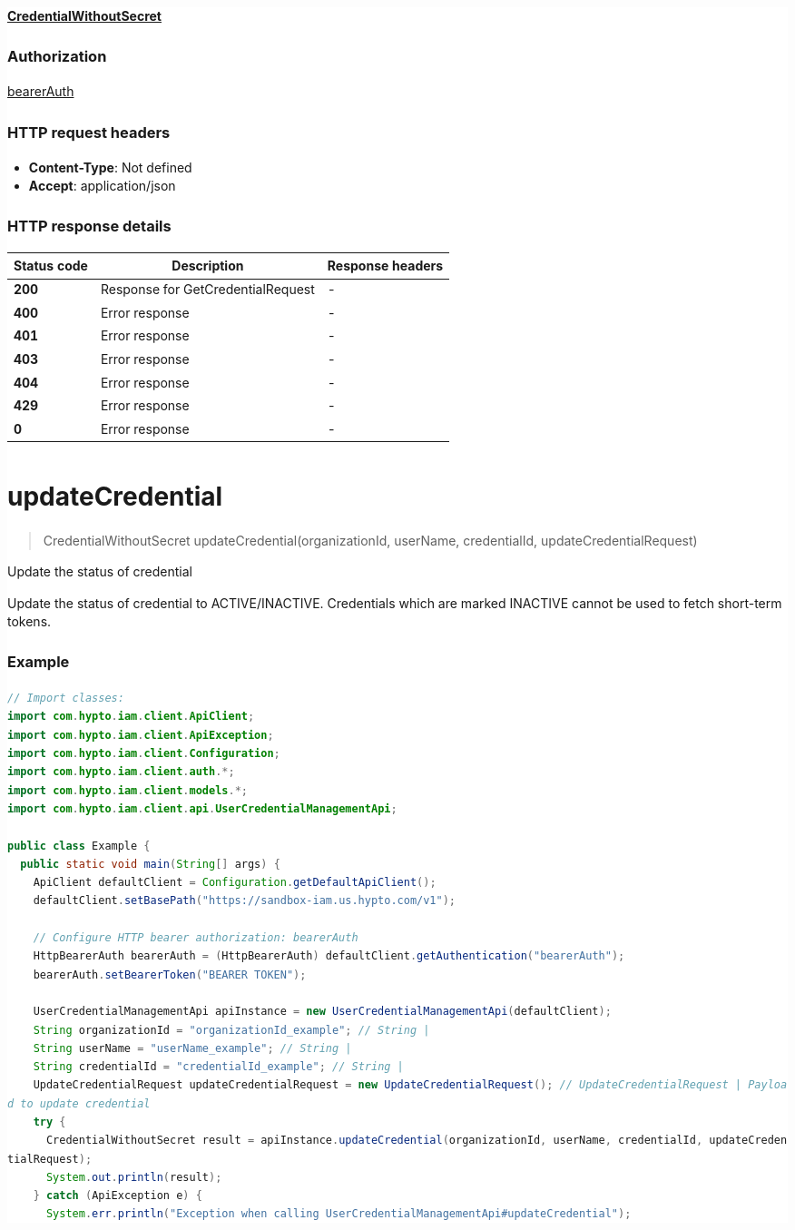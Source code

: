 [**CredentialWithoutSecret**](CredentialWithoutSecret.md)

### Authorization

[bearerAuth](../README.md#bearerAuth)

### HTTP request headers

 - **Content-Type**: Not defined
 - **Accept**: application/json

### HTTP response details
| Status code | Description | Response headers |
|-------------|-------------|------------------|
**200** | Response for GetCredentialRequest |  -  |
**400** | Error response |  -  |
**401** | Error response |  -  |
**403** | Error response |  -  |
**404** | Error response |  -  |
**429** | Error response |  -  |
**0** | Error response |  -  |

<a name="updateCredential"></a>
# **updateCredential**
> CredentialWithoutSecret updateCredential(organizationId, userName, credentialId, updateCredentialRequest)

Update the status of credential

Update the status of credential to ACTIVE/INACTIVE. Credentials which are marked INACTIVE cannot be used to fetch short-term tokens.

### Example
```java
// Import classes:
import com.hypto.iam.client.ApiClient;
import com.hypto.iam.client.ApiException;
import com.hypto.iam.client.Configuration;
import com.hypto.iam.client.auth.*;
import com.hypto.iam.client.models.*;
import com.hypto.iam.client.api.UserCredentialManagementApi;

public class Example {
  public static void main(String[] args) {
    ApiClient defaultClient = Configuration.getDefaultApiClient();
    defaultClient.setBasePath("https://sandbox-iam.us.hypto.com/v1");
    
    // Configure HTTP bearer authorization: bearerAuth
    HttpBearerAuth bearerAuth = (HttpBearerAuth) defaultClient.getAuthentication("bearerAuth");
    bearerAuth.setBearerToken("BEARER TOKEN");

    UserCredentialManagementApi apiInstance = new UserCredentialManagementApi(defaultClient);
    String organizationId = "organizationId_example"; // String | 
    String userName = "userName_example"; // String | 
    String credentialId = "credentialId_example"; // String | 
    UpdateCredentialRequest updateCredentialRequest = new UpdateCredentialRequest(); // UpdateCredentialRequest | Payload to update credential
    try {
      CredentialWithoutSecret result = apiInstance.updateCredential(organizationId, userName, credentialId, updateCredentialRequest);
      System.out.println(result);
    } catch (ApiException e) {
      System.err.println("Exception when calling UserCredentialManagementApi#updateCredential");
```